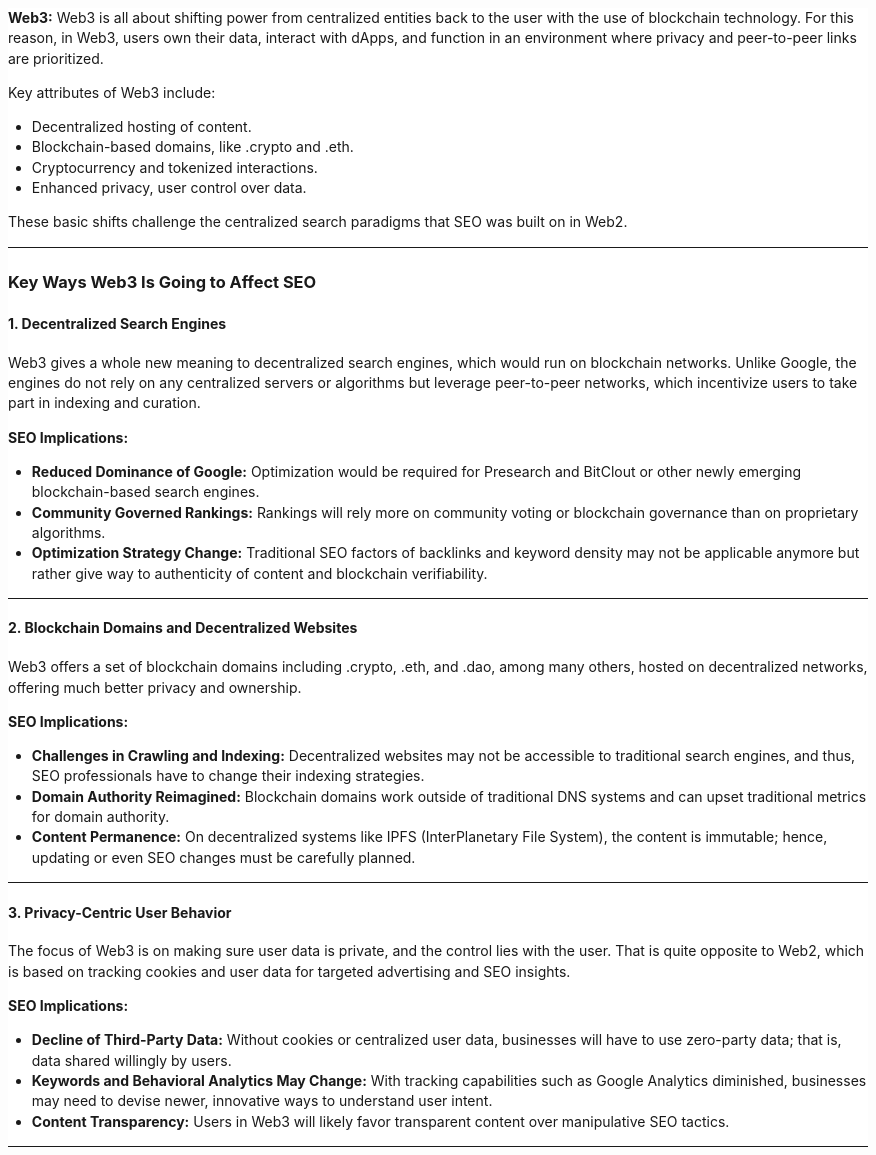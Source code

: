 **Web3:** Web3 is all about shifting power from centralized entities back to the user with the use of blockchain technology. For this reason, in Web3, users own their data, interact with dApps, and function in an environment where privacy and peer-to-peer links are prioritized.  

Key attributes of Web3 include:  
- Decentralized hosting of content.  
- Blockchain-based domains, like .crypto and .eth.  
- Cryptocurrency and tokenized interactions.  
- Enhanced privacy, user control over data.  

These basic shifts challenge the centralized search paradigms that SEO was built on in Web2.  

---

### Key Ways Web3 Is Going to Affect SEO  

#### 1. Decentralized Search Engines  

Web3 gives a whole new meaning to decentralized search engines, which would run on blockchain networks. Unlike Google, the engines do not rely on any centralized servers or algorithms but leverage peer-to-peer networks, which incentivize users to take part in indexing and curation.  

**SEO Implications:**  
- **Reduced Dominance of Google:** Optimization would be required for Presearch and BitClout or other newly emerging blockchain-based search engines.  
- **Community Governed Rankings:** Rankings will rely more on community voting or blockchain governance than on proprietary algorithms.  
- **Optimization Strategy Change:** Traditional SEO factors of backlinks and keyword density may not be applicable anymore but rather give way to authenticity of content and blockchain verifiability.  

---

#### 2. Blockchain Domains and Decentralized Websites  

Web3 offers a set of blockchain domains including .crypto, .eth, and .dao, among many others, hosted on decentralized networks, offering much better privacy and ownership.  

**SEO Implications:**  
- **Challenges in Crawling and Indexing:** Decentralized websites may not be accessible to traditional search engines, and thus, SEO professionals have to change their indexing strategies.  
- **Domain Authority Reimagined:** Blockchain domains work outside of traditional DNS systems and can upset traditional metrics for domain authority.  
- **Content Permanence:** On decentralized systems like IPFS (InterPlanetary File System), the content is immutable; hence, updating or even SEO changes must be carefully planned.  

---

#### 3. Privacy-Centric User Behavior  

The focus of Web3 is on making sure user data is private, and the control lies with the user. That is quite opposite to Web2, which is based on tracking cookies and user data for targeted advertising and SEO insights.  

**SEO Implications:**  
- **Decline of Third-Party Data:** Without cookies or centralized user data, businesses will have to use zero-party data; that is, data shared willingly by users.  
- **Keywords and Behavioral Analytics May Change:** With tracking capabilities such as Google Analytics diminished, businesses may need to devise newer, innovative ways to understand user intent.  
- **Content Transparency:** Users in Web3 will likely favor transparent content over manipulative SEO tactics.  

---
